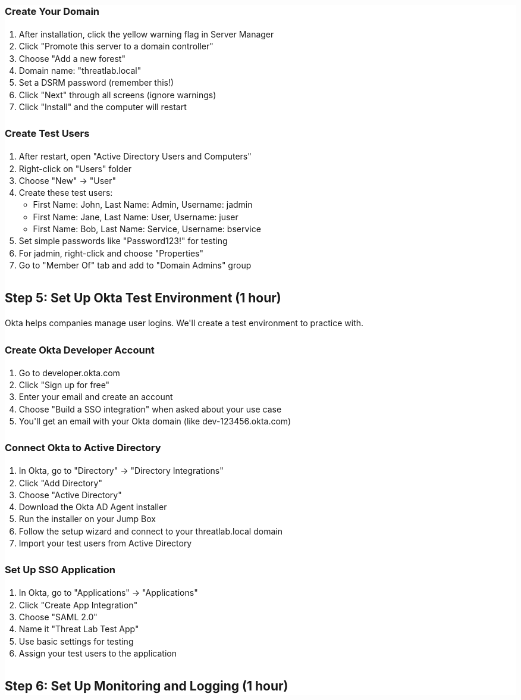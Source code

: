 ### Create Your Domain
1. After installation, click the yellow warning flag in Server Manager
2. Click "Promote this server to a domain controller"
3. Choose "Add a new forest"
4. Domain name: "threatlab.local"
5. Set a DSRM password (remember this!)
6. Click "Next" through all screens (ignore warnings)
7. Click "Install" and the computer will restart

### Create Test Users
1. After restart, open "Active Directory Users and Computers"
2. Right-click on "Users" folder
3. Choose "New" → "User"
4. Create these test users:
   - First Name: John, Last Name: Admin, Username: jadmin
   - First Name: Jane, Last Name: User, Username: juser  
   - First Name: Bob, Last Name: Service, Username: bservice
5. Set simple passwords like "Password123!" for testing
6. For jadmin, right-click and choose "Properties"
7. Go to "Member Of" tab and add to "Domain Admins" group

## Step 5: Set Up Okta Test Environment (1 hour)

Okta helps companies manage user logins. We'll create a test environment to practice with.

### Create Okta Developer Account
1. Go to developer.okta.com
2. Click "Sign up for free"
3. Enter your email and create an account
4. Choose "Build a SSO integration" when asked about your use case
5. You'll get an email with your Okta domain (like dev-123456.okta.com)

### Connect Okta to Active Directory
1. In Okta, go to "Directory" → "Directory Integrations"
2. Click "Add Directory"
3. Choose "Active Directory"
4. Download the Okta AD Agent installer
5. Run the installer on your Jump Box
6. Follow the setup wizard and connect to your threatlab.local domain
7. Import your test users from Active Directory

### Set Up SSO Application
1. In Okta, go to "Applications" → "Applications"
2. Click "Create App Integration"
3. Choose "SAML 2.0"
4. Name it "Threat Lab Test App"
5. Use basic settings for testing
6. Assign your test users to the application

## Step 6: Set Up Monitoring and Logging (1 hour)
